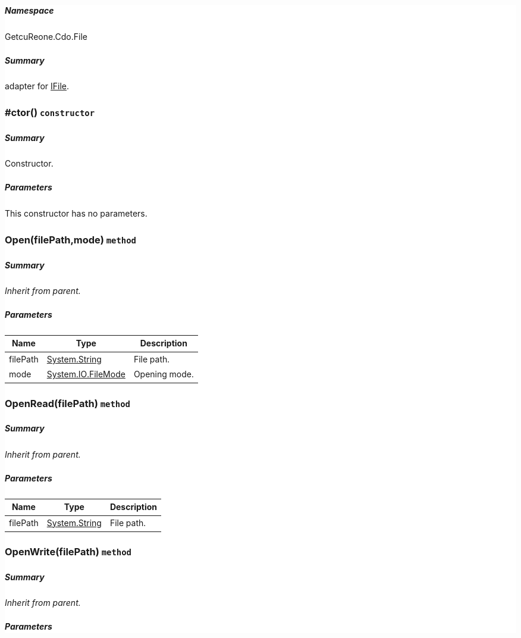##### Namespace

GetcuReone.Cdo.File

##### Summary

adapter for [IFile](#T-GetcuReone-Cdo-File-IFile 'GetcuReone.Cdo.File.IFile').

<a name='M-GetcuReone-Cdo-File-FileAdapter-#ctor'></a>
### #ctor() `constructor`

##### Summary

Constructor.

##### Parameters

This constructor has no parameters.

<a name='M-GetcuReone-Cdo-File-FileAdapter-Open-System-String,System-IO-FileMode-'></a>
### Open(filePath,mode) `method`

##### Summary

*Inherit from parent.*

##### Parameters

| Name | Type | Description |
| ---- | ---- | ----------- |
| filePath | [System.String](http://msdn.microsoft.com/query/dev14.query?appId=Dev14IDEF1&l=EN-US&k=k:System.String 'System.String') | File path. |
| mode | [System.IO.FileMode](http://msdn.microsoft.com/query/dev14.query?appId=Dev14IDEF1&l=EN-US&k=k:System.IO.FileMode 'System.IO.FileMode') | Opening mode. |

<a name='M-GetcuReone-Cdo-File-FileAdapter-OpenRead-System-String-'></a>
### OpenRead(filePath) `method`

##### Summary

*Inherit from parent.*

##### Parameters

| Name | Type | Description |
| ---- | ---- | ----------- |
| filePath | [System.String](http://msdn.microsoft.com/query/dev14.query?appId=Dev14IDEF1&l=EN-US&k=k:System.String 'System.String') | File path. |

<a name='M-GetcuReone-Cdo-File-FileAdapter-OpenWrite-System-String-'></a>
### OpenWrite(filePath) `method`

##### Summary

*Inherit from parent.*

##### Parameters
